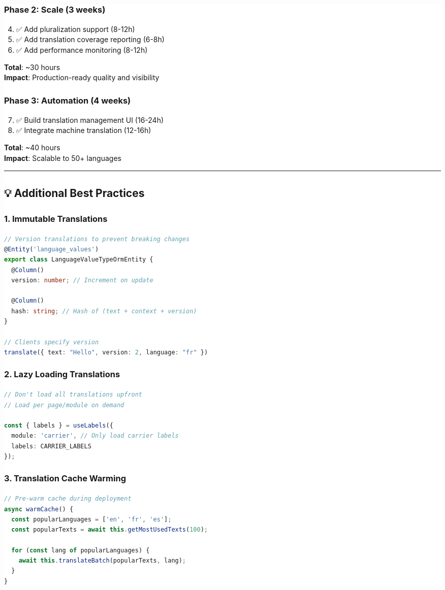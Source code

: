 ### Phase 2: Scale (3 weeks)
4. ✅ Add pluralization support (8-12h)
5. ✅ Add translation coverage reporting (6-8h)
6. ✅ Add performance monitoring (8-12h)

**Total**: ~30 hours  
**Impact**: Production-ready quality and visibility

### Phase 3: Automation (4 weeks)
7. ✅ Build translation management UI (16-24h)
8. ✅ Integrate machine translation (12-16h)

**Total**: ~40 hours  
**Impact**: Scalable to 50+ languages

---

## 💡 Additional Best Practices

### 1. **Immutable Translations**
```typescript
// Version translations to prevent breaking changes
@Entity('language_values')
export class LanguageValueTypeOrmEntity {
  @Column()
  version: number; // Increment on update
  
  @Column()
  hash: string; // Hash of (text + context + version)
}

// Clients specify version
translate({ text: "Hello", version: 2, language: "fr" })
```

### 2. **Lazy Loading Translations**
```typescript
// Don't load all translations upfront
// Load per page/module on demand

const { labels } = useLabels({
  module: 'carrier', // Only load carrier labels
  labels: CARRIER_LABELS
});
```

### 3. **Translation Cache Warming**
```typescript
// Pre-warm cache during deployment
async warmCache() {
  const popularLanguages = ['en', 'fr', 'es'];
  const popularTexts = await this.getMostUsedTexts(100);
  
  for (const lang of popularLanguages) {
    await this.translateBatch(popularTexts, lang);
  }
}
```
